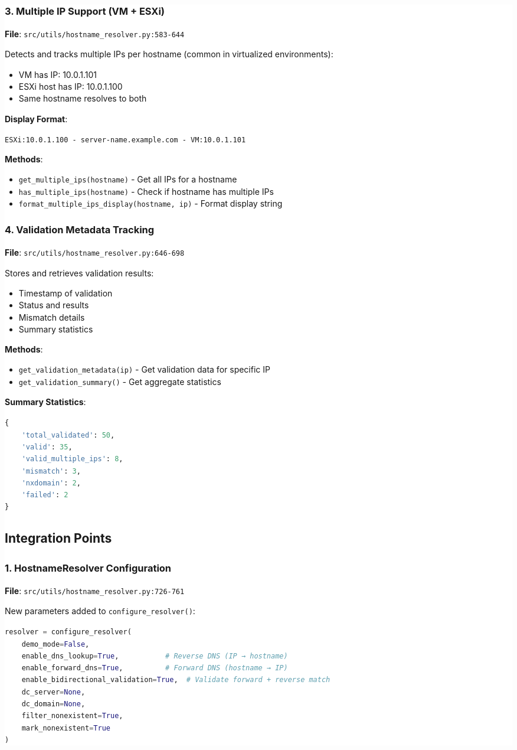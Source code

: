 ### 3. Multiple IP Support (VM + ESXi)
**File**: `src/utils/hostname_resolver.py:583-644`

Detects and tracks multiple IPs per hostname (common in virtualized environments):
- VM has IP: 10.0.1.101
- ESXi host has IP: 10.0.1.100
- Same hostname resolves to both

**Display Format**:
```
ESXi:10.0.1.100 - server-name.example.com - VM:10.0.1.101
```

**Methods**:
- `get_multiple_ips(hostname)` - Get all IPs for a hostname
- `has_multiple_ips(hostname)` - Check if hostname has multiple IPs
- `format_multiple_ips_display(hostname, ip)` - Format display string

### 4. Validation Metadata Tracking
**File**: `src/utils/hostname_resolver.py:646-698`

Stores and retrieves validation results:
- Timestamp of validation
- Status and results
- Mismatch details
- Summary statistics

**Methods**:
- `get_validation_metadata(ip)` - Get validation data for specific IP
- `get_validation_summary()` - Get aggregate statistics

**Summary Statistics**:
```python
{
    'total_validated': 50,
    'valid': 35,
    'valid_multiple_ips': 8,
    'mismatch': 3,
    'nxdomain': 2,
    'failed': 2
}
```

## Integration Points

### 1. HostnameResolver Configuration
**File**: `src/utils/hostname_resolver.py:726-761`

New parameters added to `configure_resolver()`:
```python
resolver = configure_resolver(
    demo_mode=False,
    enable_dns_lookup=True,           # Reverse DNS (IP → hostname)
    enable_forward_dns=True,          # Forward DNS (hostname → IP)
    enable_bidirectional_validation=True,  # Validate forward + reverse match
    dc_server=None,
    dc_domain=None,
    filter_nonexistent=True,
    mark_nonexistent=True
)
```
